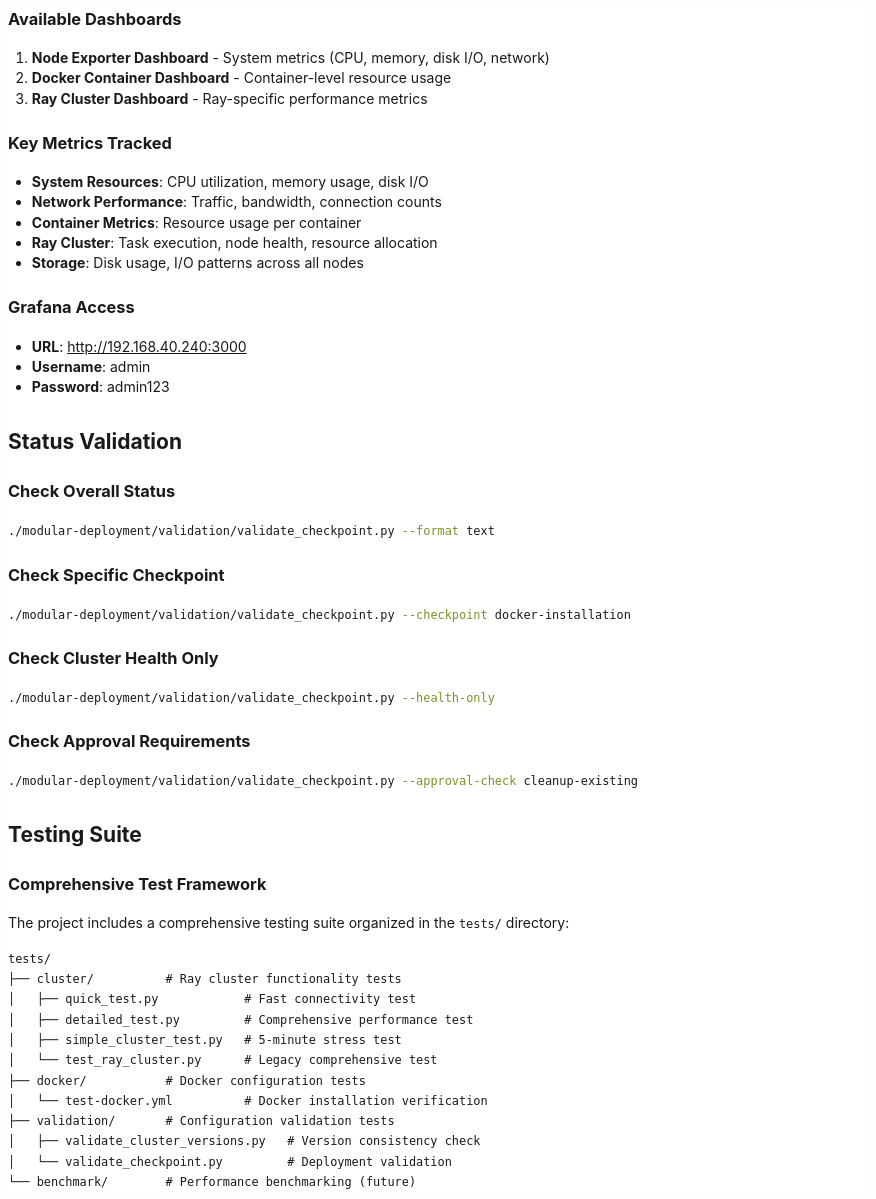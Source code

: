 ### Available Dashboards
1. **Node Exporter Dashboard** - System metrics (CPU, memory, disk I/O, network)
2. **Docker Container Dashboard** - Container-level resource usage  
3. **Ray Cluster Dashboard** - Ray-specific performance metrics

### Key Metrics Tracked
- **System Resources**: CPU utilization, memory usage, disk I/O
- **Network Performance**: Traffic, bandwidth, connection counts
- **Container Metrics**: Resource usage per container
- **Ray Cluster**: Task execution, node health, resource allocation
- **Storage**: Disk usage, I/O patterns across all nodes

### Grafana Access
- **URL**: http://192.168.40.240:3000
- **Username**: admin
- **Password**: admin123

## Status Validation

### Check Overall Status
```bash
./modular-deployment/validation/validate_checkpoint.py --format text
```

### Check Specific Checkpoint
```bash
./modular-deployment/validation/validate_checkpoint.py --checkpoint docker-installation
```

### Check Cluster Health Only
```bash
./modular-deployment/validation/validate_checkpoint.py --health-only
```

### Check Approval Requirements
```bash
./modular-deployment/validation/validate_checkpoint.py --approval-check cleanup-existing
```

## Testing Suite

### Comprehensive Test Framework
The project includes a comprehensive testing suite organized in the `tests/` directory:

```
tests/
├── cluster/          # Ray cluster functionality tests
│   ├── quick_test.py            # Fast connectivity test
│   ├── detailed_test.py         # Comprehensive performance test
│   ├── simple_cluster_test.py   # 5-minute stress test
│   └── test_ray_cluster.py      # Legacy comprehensive test
├── docker/           # Docker configuration tests
│   └── test-docker.yml          # Docker installation verification
├── validation/       # Configuration validation tests
│   ├── validate_cluster_versions.py   # Version consistency check
│   └── validate_checkpoint.py         # Deployment validation
└── benchmark/        # Performance benchmarking (future)
```
